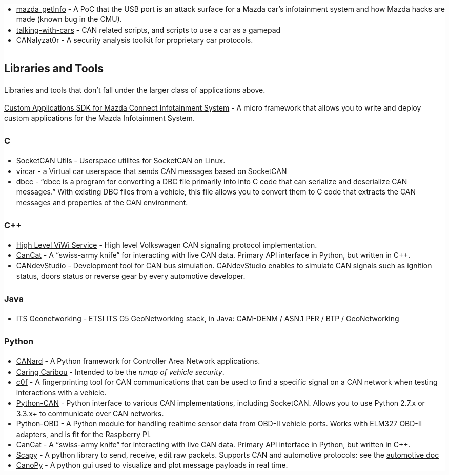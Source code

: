-   [mazda\_getInfo](https://github.com/shipcod3/mazda_getInfo) - A PoC that the USB port is an attack surface for a Mazda car’s infotainment system and how Mazda hacks are made (known bug in the CMU).
-   [talking-with-cars](https://github.com/P1kachu/talking-with-cars) - CAN related scripts, and scripts to use a car as a gamepad
-   [CANalyzat0r](https://github.com/schutzwerk/CANalyzat0r) - A security analysis toolkit for proprietary car protocols.

Libraries and Tools
-------------------

Libraries and tools that don’t fall under the larger class of applications above.

[Custom Applications SDK for Mazda Connect Infotainment System](https://github.com/flyandi/mazda-custom-application-sdk) - A micro framework that allows you to write and deploy custom applications for the Mazda Infotainment System.

### C

-   [SocketCAN Utils](https://github.com/linux-can/can-utils) - Userspace utilites for SocketCAN on Linux.
-   [vircar](https://github.com/dn5/vircar) - a Virtual car userspace that sends CAN messages based on SocketCAN
-   [dbcc](https://github.com/howerj/dbcc) - “dbcc is a program for converting a DBC file primarily into into C code that can serialize and deserialize CAN messages.” With existing DBC files from a vehicle, this file allows you to convert them to C code that extracts the CAN messages and properties of the CAN environment.

### C++

-   [High Level ViWi Service](https://github.com/iotbzh/high-level-viwi-service) - High level Volkswagen CAN signaling protocol implementation.
-   [CanCat](https://github.com/atlas0fd00m/CanCat) - A “swiss-army knife” for interacting with live CAN data. Primary API interface in Python, but written in C++.
-   [CANdevStudio](https://github.com/GENIVI/CANdevStudio) - Development tool for CAN bus simulation. CANdevStudio enables to simulate CAN signals such as ignition status, doors status or reverse gear by every automotive developer.

### Java

-   [ITS Geonetworking](https://github.com/alexvoronov/geonetworking) - ETSI ITS G5 GeoNetworking stack, in Java: CAM-DENM / ASN.1 PER / BTP / GeoNetworking

### Python

-   [CANard](https://github.com/ericevenchick/canard) - A Python framework for Controller Area Network applications.
-   [Caring Caribou](https://github.com/CaringCaribou/caringcaribou/) - Intended to be the *nmap of vehicle security*.
-   [c0f](https://github.com/zombieCraig/c0f/) - A fingerprinting tool for CAN communications that can be used to find a specific signal on a CAN network when testing interactions with a vehicle.
-   [Python-CAN](http://python-can.readthedocs.io/en/latest/index.html) - Python interface to various CAN implementations, including SocketCAN. Allows you to use Python 2.7.x or 3.3.x+ to communicate over CAN networks.
-   [Python-OBD](https://github.com/brendan-w/python-OBD) - A Python module for handling realtime sensor data from OBD-II vehicle ports. Works with ELM327 OBD-II adapters, and is fit for the Raspberry Pi.
-   [CanCat](https://github.com/atlas0fd00m/CanCat) - A “swiss-army knife” for interacting with live CAN data. Primary API interface in Python, but written in C++.
-   [Scapy](https://github.com/secdev/scapy) - A python library to send, receive, edit raw packets. Supports CAN and automotive protocols: see the [automotive doc](https://scapy.readthedocs.io/en/latest/layers/automotive.html)
-   [CanoPy](https://github.com/tbruno25/canopy) - A python gui used to visualize and plot message payloads in real time.
